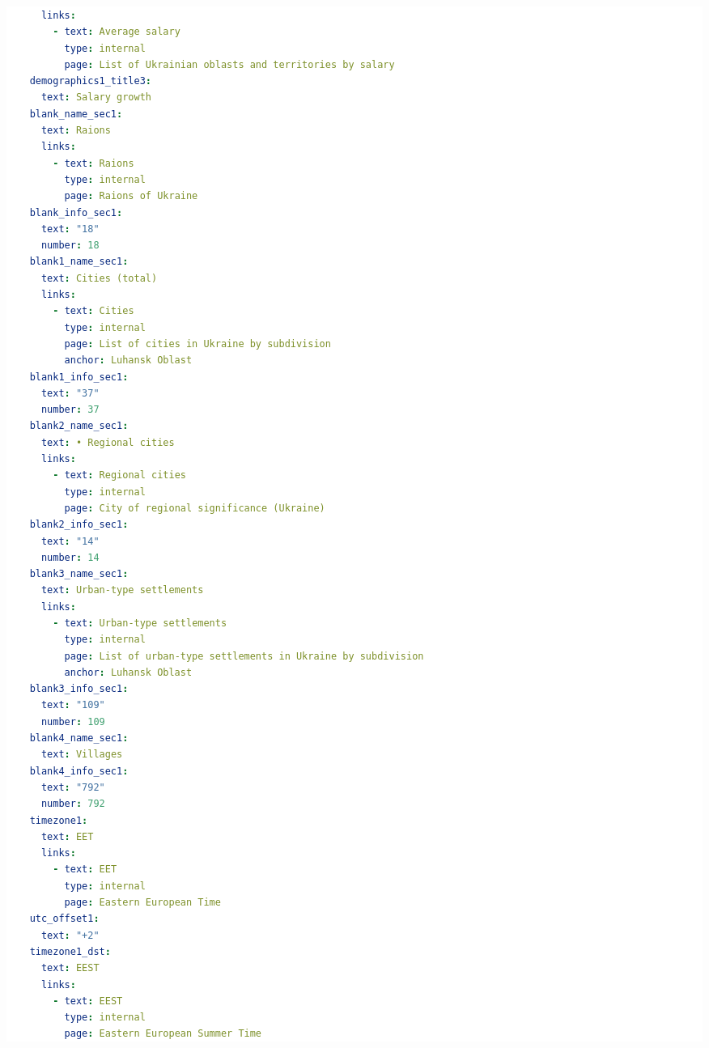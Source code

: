 ```yaml
      links:
        - text: Average salary
          type: internal
          page: List of Ukrainian oblasts and territories by salary
    demographics1_title3:
      text: Salary growth
    blank_name_sec1:
      text: Raions
      links:
        - text: Raions
          type: internal
          page: Raions of Ukraine
    blank_info_sec1:
      text: "18"
      number: 18
    blank1_name_sec1:
      text: Cities (total)
      links:
        - text: Cities
          type: internal
          page: List of cities in Ukraine by subdivision
          anchor: Luhansk Oblast
    blank1_info_sec1:
      text: "37"
      number: 37
    blank2_name_sec1:
      text: • Regional cities
      links:
        - text: Regional cities
          type: internal
          page: City of regional significance (Ukraine)
    blank2_info_sec1:
      text: "14"
      number: 14
    blank3_name_sec1:
      text: Urban-type settlements
      links:
        - text: Urban-type settlements
          type: internal
          page: List of urban-type settlements in Ukraine by subdivision
          anchor: Luhansk Oblast
    blank3_info_sec1:
      text: "109"
      number: 109
    blank4_name_sec1:
      text: Villages
    blank4_info_sec1:
      text: "792"
      number: 792
    timezone1:
      text: EET
      links:
        - text: EET
          type: internal
          page: Eastern European Time
    utc_offset1:
      text: "+2"
    timezone1_dst:
      text: EEST
      links:
        - text: EEST
          type: internal
          page: Eastern European Summer Time
```